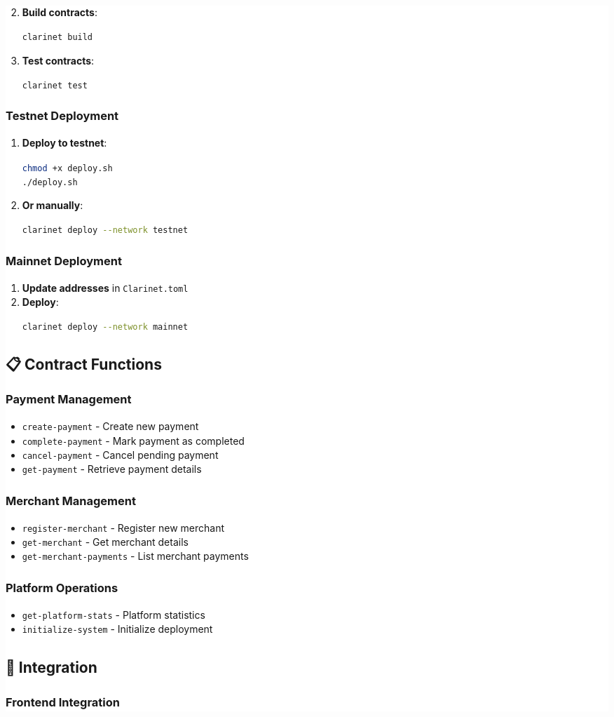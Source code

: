 2. **Build contracts**:
   ```bash
   clarinet build
   ```

3. **Test contracts**:
   ```bash
   clarinet test
   ```

### Testnet Deployment

1. **Deploy to testnet**:
   ```bash
   chmod +x deploy.sh
   ./deploy.sh
   ```

2. **Or manually**:
   ```bash
   clarinet deploy --network testnet
   ```

### Mainnet Deployment

1. **Update addresses** in `Clarinet.toml`
2. **Deploy**:
   ```bash
   clarinet deploy --network mainnet
   ```

## 📋 Contract Functions

### Payment Management

- `create-payment` - Create new payment
- `complete-payment` - Mark payment as completed
- `cancel-payment` - Cancel pending payment
- `get-payment` - Retrieve payment details

### Merchant Management

- `register-merchant` - Register new merchant
- `get-merchant` - Get merchant details
- `get-merchant-payments` - List merchant payments

### Platform Operations

- `get-platform-stats` - Platform statistics
- `initialize-system` - Initialize deployment

## 🔧 Integration

### Frontend Integration
